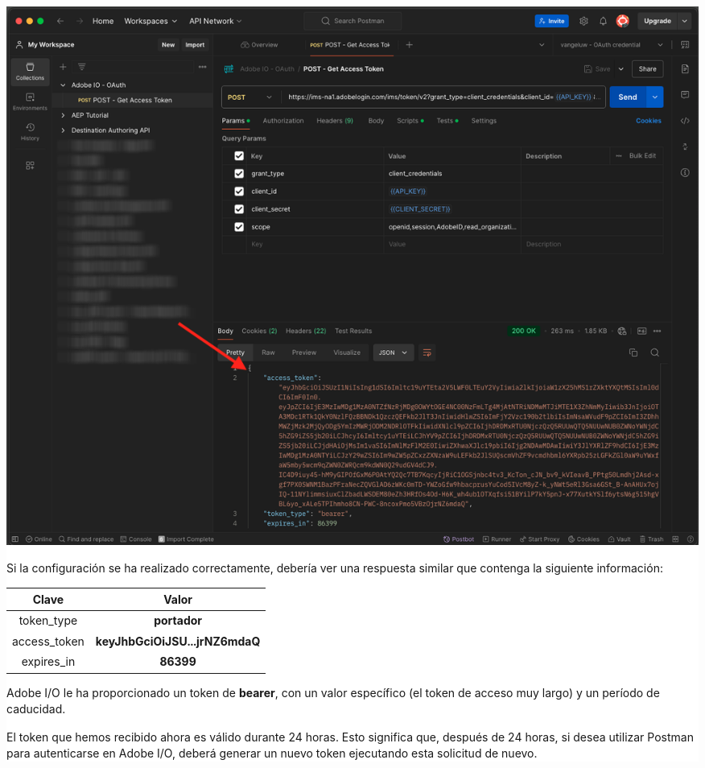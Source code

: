 ![Postman](./images/ioauthresp.png)

Si la configuración se ha realizado correctamente, debería ver una respuesta similar que contenga la siguiente información:

| Clave | Valor |
|:-------------:| :---------------:| 
| token_type | **portador** |
| access_token | **keyJhbGciOiJSU...jrNZ6mdaQ** |
| expires_in | **86399** |

Adobe I/O le ha proporcionado un token de **bearer**, con un valor específico (el token de acceso muy largo) y un período de caducidad.

El token que hemos recibido ahora es válido durante 24 horas. Esto significa que, después de 24 horas, si desea utilizar Postman para autenticarse en Adobe I/O, deberá generar un nuevo token ejecutando esta solicitud de nuevo.
